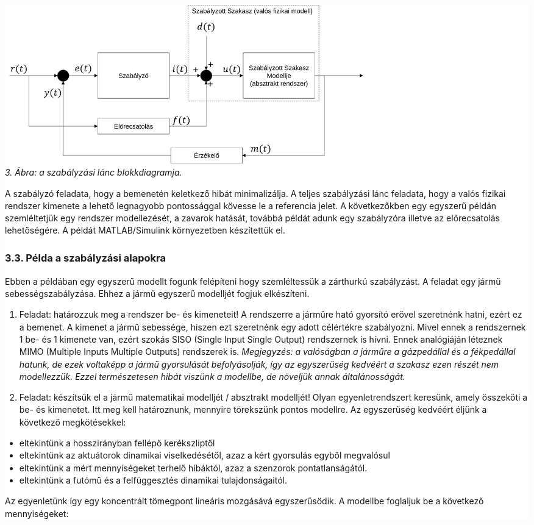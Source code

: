 <img src="arj_control_03.svg" width="600" height="260" /> <br>
*3. Ábra: a szabályzási lánc blokkdiagramja.*
   
A szabályzó feladata, hogy a bemenetén keletkező hibát minimalizálja. A teljes szabályzási lánc feladata, hogy a valós fizikai rendszer kimenete a lehető legnagyobb pontossággal kövesse le a referencia jelet. 
A következőkben egy egyszerű példán szemléltetjük egy rendszer modellezését, a zavarok hatását, továbbá példát adunk egy szabályzóra illetve az előrecsatolás lehetőségére. A példát MATLAB/Simulink környezetben készítettük el.


### 3.3. Példa a szabályzási alapokra

Ebben a példában egy egyszerű modellt fogunk felépíteni hogy szemléltessük a zárthurkú szabályzást. A feladat egy jármű sebességszabályzása. Ehhez a jármű egyszerű modelljét fogjuk elkészíteni. 
1. Feladat: határozzuk meg a rendszer be- és kimeneteit!
A rendszerre a járműre ható gyorsító erővel szeretnénk hatni, ezért ez a bemenet. A kimenet a jármű sebessége, hiszen ezt szeretnénk egy adott célértékre szabályozni. Mivel ennek a rendszernek 1 be- és 1 kimenete van, ezért szokás SISO (Single Input Single Output) rendszernek is hívni. Ennek analógiáján léteznek MIMO (Multiple Inputs Multiple Outputs) rendszerek is.
*Megjegyzés: a valóságban a járműre a gázpedállal és a fékpedállal hatunk, de ezek voltaképp a jármű gyorsulását befolyásolják, így az egyszerűség kedvéért a szakasz ezen részét nem modellezzük. Ezzel természetesen hibát viszünk a modellbe, de növeljük annak általánosságát.*

2. Feladat: készítsük el a jármű matematikai modelljét / absztrakt modelljét!
Olyan egyenletrendszert keresünk, amely összeköti a be- és kimenetet. Itt meg kell határoznunk, mennyire törekszünk pontos modellre. Az egyszerűség kedvéért éljünk a következő megkötésekkel:

- eltekintünk a hosszirányban fellépő kerékszliptől
- eltekintünk az aktuátorok dinamikai viselkedésétől, azaz a kért gyorsulás egyből megvalósul
- eltekintünk a mért mennyiségeket terhelő hibáktól, azaz a szenzorok pontatlanságától.
- eltekintünk a futómű és a felfüggesztés dinamikai tulajdonságaitól.

Az egyenletünk így egy koncentrált tömegpont lineáris mozgásává egyszerűsödik. A modellbe foglaljuk be a következő mennyiségeket:
